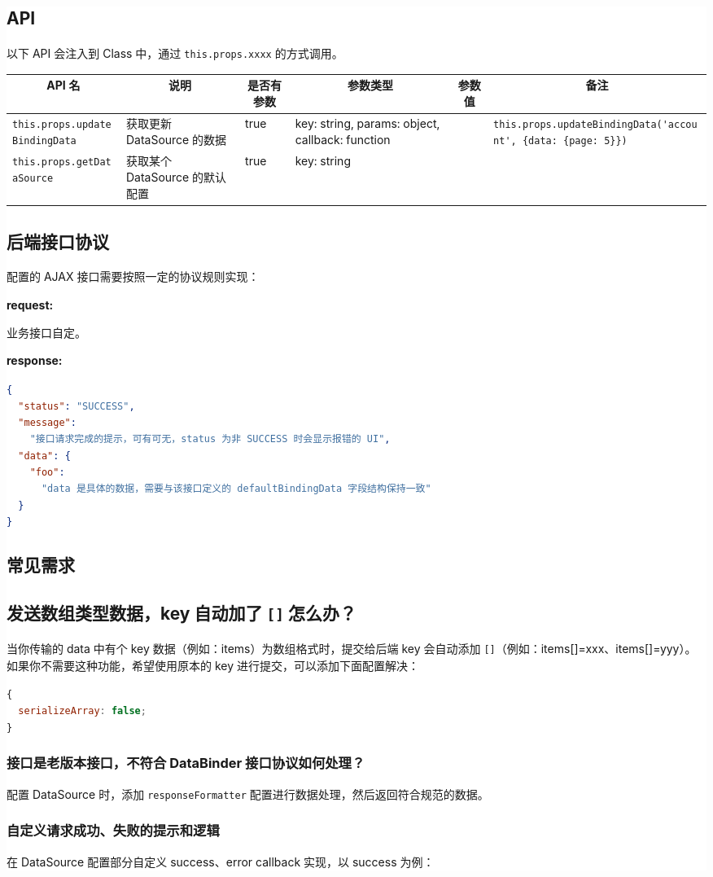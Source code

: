## API

以下 API 会注入到 Class 中，通过 `this.props.xxxx` 的方式调用。

| API 名                         | 说明                           | 是否有参数 | 参数类型                                        | 参数值 | 备注                                                         |
| ------------------------------ | ------------------------------ | ---------- | ----------------------------------------------- | ------ | ------------------------------------------------------------ |
| `this.props.updateBindingData` | 获取更新 DataSource 的数据     | true       | key: string, params: object, callback: function |        | `this.props.updateBindingData('account', {data: {page: 5}})` |
| `this.props.getDataSource`     | 获取某个 DataSource 的默认配置 | true       | key: string                                     |        |                                                              |

## 后端接口协议

配置的 AJAX 接口需要按照一定的协议规则实现：

**request:**

业务接口自定。

**response:**

```json
{
  "status": "SUCCESS",
  "message":
    "接口请求完成的提示，可有可无，status 为非 SUCCESS 时会显示报错的 UI",
  "data": {
    "foo":
      "data 是具体的数据，需要与该接口定义的 defaultBindingData 字段结构保持一致"
  }
}
```

## 常见需求

## 发送数组类型数据，key 自动加了 `[]` 怎么办？

当你传输的 data 中有个 key 数据（例如：items）为数组格式时，提交给后端 key 会自动添加 `[]`（例如：items[]=xxx、items[]=yyy）。如果你不需要这种功能，希望使用原本的 key 进行提交，可以添加下面配置解决：

```js
{
  serializeArray: false;
}
```

### 接口是老版本接口，不符合 DataBinder 接口协议如何处理？

配置 DataSource 时，添加 `responseFormatter` 配置进行数据处理，然后返回符合规范的数据。

### 自定义请求成功、失败的提示和逻辑

在 DataSource 配置部分自定义 success、error callback 实现，以 success 为例：
